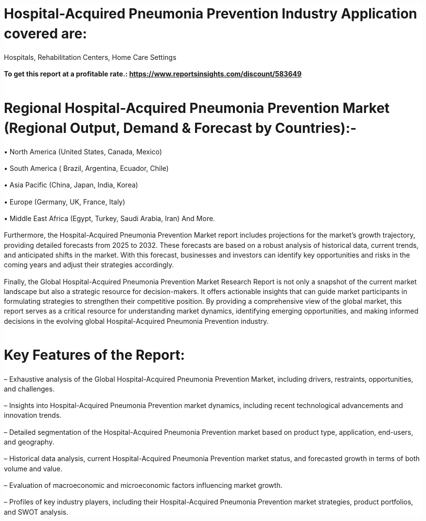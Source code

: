 # <strong>Hospital-Acquired Pneumonia Prevention Industry Application covered are:</strong>

Hospitals, Rehabilitation Centers, Home Care Settings

<strong>To get this report at a profitable rate.: <a href=https://www.reportsinsights.com/discount/583649>https://www.reportsinsights.com/discount/583649</a></strong>

# <strong>Regional Hospital-Acquired Pneumonia Prevention Market (Regional Output, Demand &amp; Forecast by Countries):-</strong>

• North America (United States, Canada, Mexico)

• South America ( Brazil, Argentina, Ecuador, Chile)

• Asia Pacific (China, Japan, India, Korea)

• Europe (Germany, UK, France, Italy)

• Middle East Africa (Egypt, Turkey, Saudi Arabia, Iran) And More.

Furthermore, the Hospital-Acquired Pneumonia Prevention Market report includes projections for the market’s growth trajectory, providing detailed forecasts from 2025 to 2032. These forecasts are based on a robust analysis of historical data, current trends, and anticipated shifts in the market. With this forecast, businesses and investors can identify key opportunities and risks in the coming years and adjust their strategies accordingly.

Finally, the Global Hospital-Acquired Pneumonia Prevention Market Research Report is not only a snapshot of the current market landscape but also a strategic resource for decision-makers. It offers actionable insights that can guide market participants in formulating strategies to strengthen their competitive position. By providing a comprehensive view of the global market, this report serves as a critical resource for understanding market dynamics, identifying emerging opportunities, and making informed decisions in the evolving global Hospital-Acquired Pneumonia Prevention industry.

# <strong>Key Features of the Report:</strong>

– Exhaustive analysis of the Global Hospital-Acquired Pneumonia Prevention Market, including drivers, restraints, opportunities, and challenges.

– Insights into Hospital-Acquired Pneumonia Prevention market dynamics, including recent technological advancements and innovation trends.

– Detailed segmentation of the Hospital-Acquired Pneumonia Prevention market based on product type, application, end-users, and geography.

– Historical data analysis, current Hospital-Acquired Pneumonia Prevention market status, and forecasted growth in terms of both volume and value.

– Evaluation of macroeconomic and microeconomic factors influencing market growth.

– Profiles of key industry players, including their Hospital-Acquired Pneumonia Prevention market strategies, product portfolios, and SWOT analysis.
